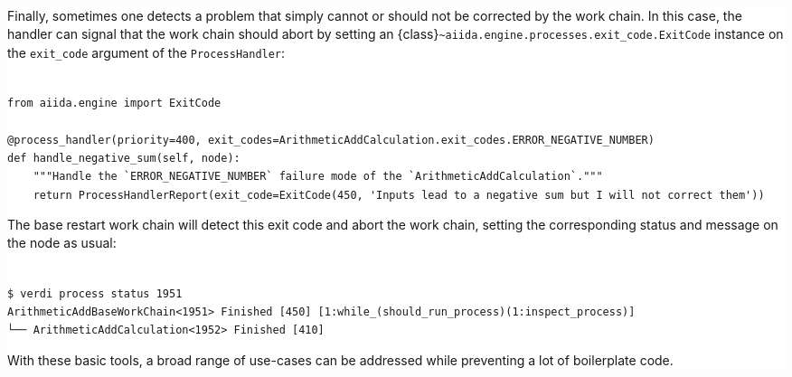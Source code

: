 Finally, sometimes one detects a problem that simply cannot or should not be corrected by the work chain.
In this case, the handler can signal that the work chain should abort by setting an {class}`~aiida.engine.processes.exit_code.ExitCode` instance on the `exit_code` argument of the `ProcessHandler`:

```{code-block} python

from aiida.engine import ExitCode

@process_handler(priority=400, exit_codes=ArithmeticAddCalculation.exit_codes.ERROR_NEGATIVE_NUMBER)
def handle_negative_sum(self, node):
    """Handle the `ERROR_NEGATIVE_NUMBER` failure mode of the `ArithmeticAddCalculation`."""
    return ProcessHandlerReport(exit_code=ExitCode(450, 'Inputs lead to a negative sum but I will not correct them'))

```

The base restart work chain will detect this exit code and abort the work chain, setting the corresponding status and message on the node as usual:

```{code-block} console

$ verdi process status 1951
ArithmeticAddBaseWorkChain<1951> Finished [450] [1:while_(should_run_process)(1:inspect_process)]
└── ArithmeticAddCalculation<1952> Finished [410]

```

With these basic tools, a broad range of use-cases can be addressed while preventing a lot of boilerplate code.
